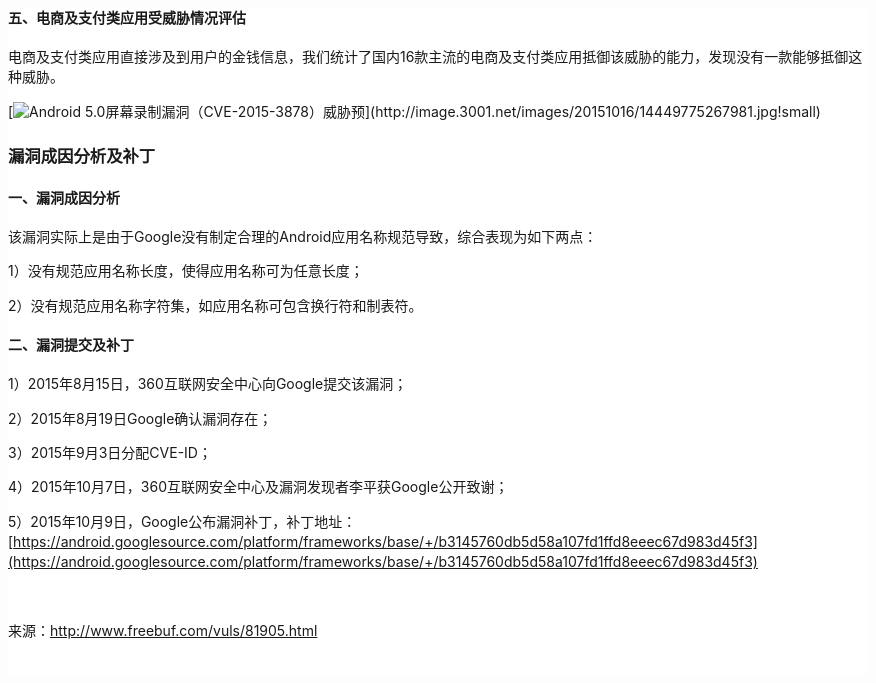   #### 五、电商及支付类应用受威胁情况评估

  电商及支付类应用直接涉及到用户的金钱信息，我们统计了国内16款主流的电商及支付类应用抵御该威胁的能力，发现没有一款能够抵御这种威胁。

  [![Android 5.0屏幕录制漏洞（CVE-2015-3878）威胁预\](http://image.3001.net/images/20151016/14449775267981.jpg!small)](http://www.droidsec.cn/android-5-0%e5%b1%8f%e5%b9%95%e5%bd%95%e5%88%b6%e6%bc%8f%e6%b4%9e%ef%bc%88cve-2015-3878%ef%bc%89%e5%a8%81%e8%83%81%e9%a2%84%e8%ad%a6/)

  ### 漏洞成因分析及补丁

  #### 一、漏洞成因分析

  该漏洞实际上是由于Google没有制定合理的Android应用名称规范导致，综合表现为如下两点：

  1）没有规范应用名称长度，使得应用名称可为任意长度；

  2）没有规范应用名称字符集，如应用名称可包含换行符和制表符。

  #### 二、漏洞提交及补丁

  1）2015年8月15日，360互联网安全中心向Google提交该漏洞；

  2）2015年8月19日Google确认漏洞存在；

  3）2015年9月3日分配CVE-ID；

  4）2015年10月7日，360互联网安全中心及漏洞发现者李平获Google公开致谢；

  5）2015年10月9日，Google公布漏洞补丁，补丁地址：[https://android.googlesource.com/platform/frameworks/base/+/b3145760db5d58a107fd1ffd8eeec67d983d45f3](https://android.googlesource.com/platform/frameworks/base/+/b3145760db5d58a107fd1ffd8eeec67d983d45f3)

  ​

  来源：http://www.freebuf.com/vuls/81905.html 

  ​
